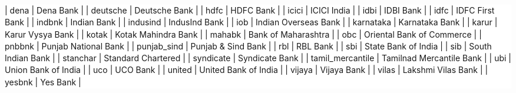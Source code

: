 | dena | Dena Bank |
| deutsche | Deutsche Bank |
| hdfc | HDFC Bank |
| icici | ICICI India |
| idbi | IDBI Bank |
| idfc | IDFC First Bank |
| indbnk | Indian Bank |
| indusind | IndusInd Bank |
| iob | Indian Overseas Bank |
| karnataka | Karnataka Bank |
| karur | Karur Vysya Bank |
| kotak | Kotak Mahindra Bank |
| mahabk | Bank of Maharashtra |
| obc | Oriental Bank of Commerce |
| pnbbnk | Punjab National Bank |
| punjab_sind | Punjab & Sind Bank |
| rbl | RBL Bank |
| sbi | State Bank of India |
| sib | South Indian Bank |
| stanchar | Standard Chartered |
| syndicate | Syndicate Bank |
| tamil_mercantile | Tamilnad Mercantile Bank |
| ubi | Union Bank of India |
| uco | UCO Bank |
| united | United Bank of India |
| vijaya | Vijaya Bank |
| vilas | Lakshmi Vilas Bank |
| yesbnk | Yes Bank |
